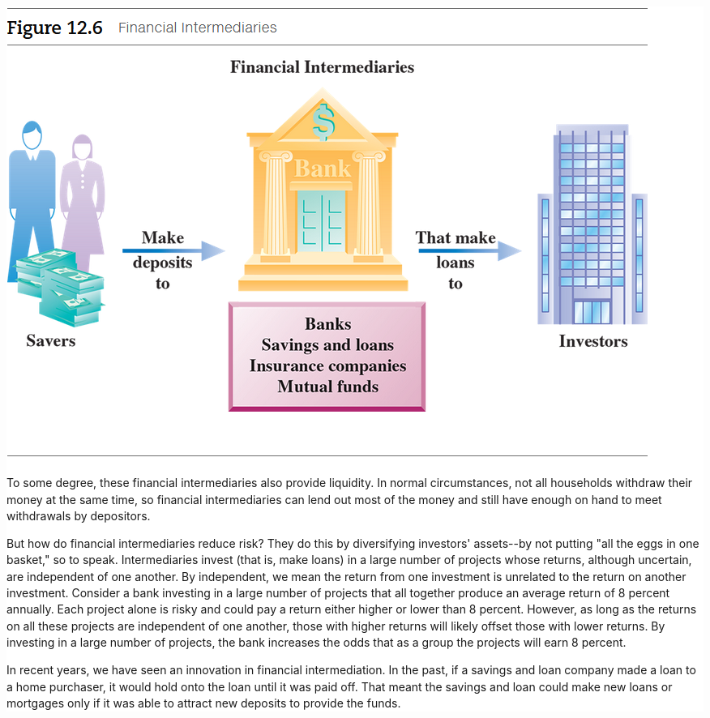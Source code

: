 ![Figure 12.6](../../../../files/fall-2020/ECON-120/chapter-12/figure-12.6.png)

To some degree, these financial intermediaries also provide liquidity. In normal
circumstances, not all households withdraw their money at the same time, so
financial intermediaries can lend out most of the money and still have enough on
hand to meet withdrawals by depositors.

But how do financial intermediaries reduce risk? They do this by diversifying
investors' assets--by not putting "all the eggs in one basket," so to speak.
Intermediaries invest (that is, make loans) in a large number of projects whose
returns, although uncertain, are independent of one another. By independent, we
mean the return from one investment is unrelated to the return on another
investment. Consider a bank investing in a large number of projects that all
together produce an average return of 8 percent annually. Each project alone is
risky and could pay a return either higher or lower than 8 percent. However, as
long as the returns on all these projects are independent of one another, those
with higher returns will likely offset those with lower returns. By investing in
a large number of projects, the bank increases the odds that as a group the
projects will earn 8 percent.

In recent years, we have seen an innovation in financial intermediation. In the
past, if a savings and loan company made a loan to a home purchaser, it would
hold onto the loan until it was paid off. That meant the savings and loan could
make new loans or mortgages only if it was able to attract new deposits to
provide the funds.
